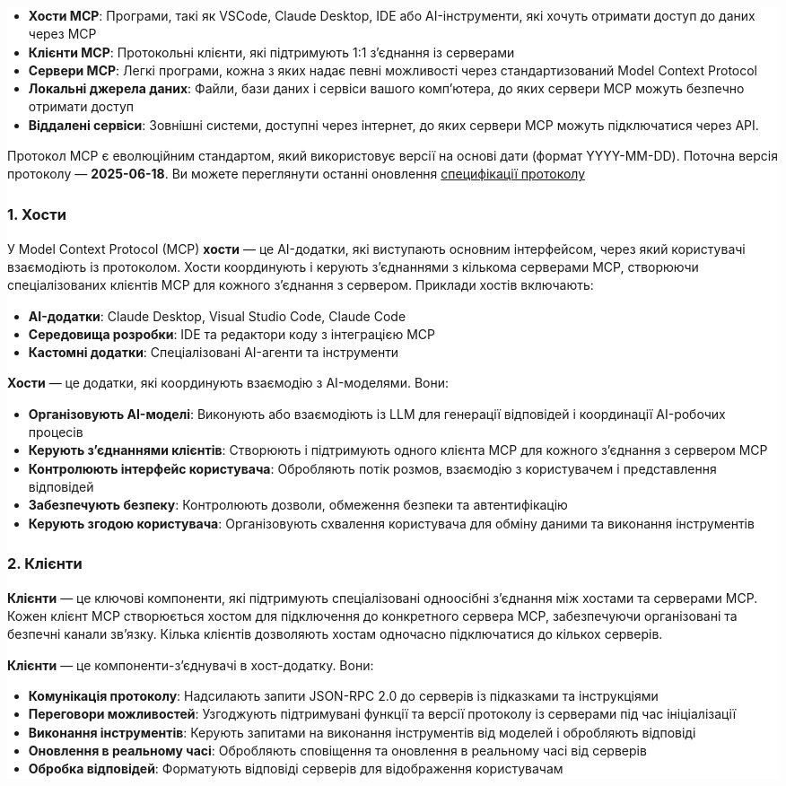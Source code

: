 - **Хости MCP**: Програми, такі як VSCode, Claude Desktop, IDE або AI-інструменти, які хочуть отримати доступ до даних через MCP
- **Клієнти MCP**: Протокольні клієнти, які підтримують 1:1 з’єднання із серверами
- **Сервери MCP**: Легкі програми, кожна з яких надає певні можливості через стандартизований Model Context Protocol
- **Локальні джерела даних**: Файли, бази даних і сервіси вашого комп’ютера, до яких сервери MCP можуть безпечно отримати доступ
- **Віддалені сервіси**: Зовнішні системи, доступні через інтернет, до яких сервери MCP можуть підключатися через API.

Протокол MCP є еволюційним стандартом, який використовує версії на основі дати (формат YYYY-MM-DD). Поточна версія протоколу — **2025-06-18**. Ви можете переглянути останні оновлення [специфікації протоколу](https://modelcontextprotocol.io/specification/2025-06-18/)

### 1. Хости

У Model Context Protocol (MCP) **хости** — це AI-додатки, які виступають основним інтерфейсом, через який користувачі взаємодіють із протоколом. Хости координують і керують з’єднаннями з кількома серверами MCP, створюючи спеціалізованих клієнтів MCP для кожного з’єднання з сервером. Приклади хостів включають:

- **AI-додатки**: Claude Desktop, Visual Studio Code, Claude Code
- **Середовища розробки**: IDE та редактори коду з інтеграцією MCP  
- **Кастомні додатки**: Спеціалізовані AI-агенти та інструменти

**Хости** — це додатки, які координують взаємодію з AI-моделями. Вони:

- **Організовують AI-моделі**: Виконують або взаємодіють із LLM для генерації відповідей і координації AI-робочих процесів
- **Керують з’єднаннями клієнтів**: Створюють і підтримують одного клієнта MCP для кожного з’єднання з сервером MCP
- **Контролюють інтерфейс користувача**: Обробляють потік розмов, взаємодію з користувачем і представлення відповідей  
- **Забезпечують безпеку**: Контролюють дозволи, обмеження безпеки та автентифікацію
- **Керують згодою користувача**: Організовують схвалення користувача для обміну даними та виконання інструментів

### 2. Клієнти

**Клієнти** — це ключові компоненти, які підтримують спеціалізовані одноосібні з’єднання між хостами та серверами MCP. Кожен клієнт MCP створюється хостом для підключення до конкретного сервера MCP, забезпечуючи організовані та безпечні канали зв’язку. Кілька клієнтів дозволяють хостам одночасно підключатися до кількох серверів.

**Клієнти** — це компоненти-з’єднувачі в хост-додатку. Вони:

- **Комунікація протоколу**: Надсилають запити JSON-RPC 2.0 до серверів із підказками та інструкціями
- **Переговори можливостей**: Узгоджують підтримувані функції та версії протоколу із серверами під час ініціалізації
- **Виконання інструментів**: Керують запитами на виконання інструментів від моделей і обробляють відповіді
- **Оновлення в реальному часі**: Обробляють сповіщення та оновлення в реальному часі від серверів
- **Обробка відповідей**: Форматують відповіді серверів для відображення користувачам
